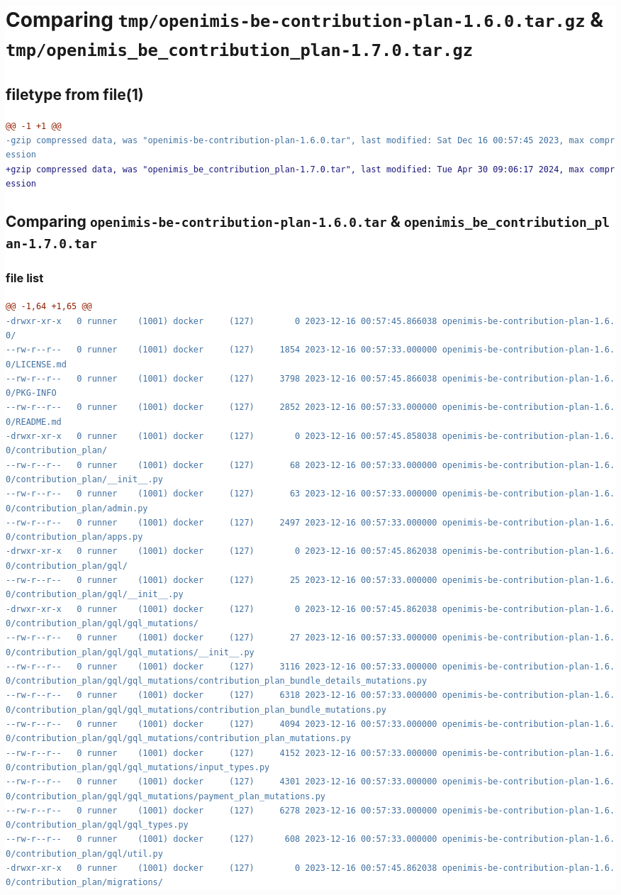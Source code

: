 # Comparing `tmp/openimis-be-contribution-plan-1.6.0.tar.gz` & `tmp/openimis_be_contribution_plan-1.7.0.tar.gz`

## filetype from file(1)

```diff
@@ -1 +1 @@
-gzip compressed data, was "openimis-be-contribution-plan-1.6.0.tar", last modified: Sat Dec 16 00:57:45 2023, max compression
+gzip compressed data, was "openimis_be_contribution_plan-1.7.0.tar", last modified: Tue Apr 30 09:06:17 2024, max compression
```

## Comparing `openimis-be-contribution-plan-1.6.0.tar` & `openimis_be_contribution_plan-1.7.0.tar`

### file list

```diff
@@ -1,64 +1,65 @@
-drwxr-xr-x   0 runner    (1001) docker     (127)        0 2023-12-16 00:57:45.866038 openimis-be-contribution-plan-1.6.0/
--rw-r--r--   0 runner    (1001) docker     (127)     1854 2023-12-16 00:57:33.000000 openimis-be-contribution-plan-1.6.0/LICENSE.md
--rw-r--r--   0 runner    (1001) docker     (127)     3798 2023-12-16 00:57:45.866038 openimis-be-contribution-plan-1.6.0/PKG-INFO
--rw-r--r--   0 runner    (1001) docker     (127)     2852 2023-12-16 00:57:33.000000 openimis-be-contribution-plan-1.6.0/README.md
-drwxr-xr-x   0 runner    (1001) docker     (127)        0 2023-12-16 00:57:45.858038 openimis-be-contribution-plan-1.6.0/contribution_plan/
--rw-r--r--   0 runner    (1001) docker     (127)       68 2023-12-16 00:57:33.000000 openimis-be-contribution-plan-1.6.0/contribution_plan/__init__.py
--rw-r--r--   0 runner    (1001) docker     (127)       63 2023-12-16 00:57:33.000000 openimis-be-contribution-plan-1.6.0/contribution_plan/admin.py
--rw-r--r--   0 runner    (1001) docker     (127)     2497 2023-12-16 00:57:33.000000 openimis-be-contribution-plan-1.6.0/contribution_plan/apps.py
-drwxr-xr-x   0 runner    (1001) docker     (127)        0 2023-12-16 00:57:45.862038 openimis-be-contribution-plan-1.6.0/contribution_plan/gql/
--rw-r--r--   0 runner    (1001) docker     (127)       25 2023-12-16 00:57:33.000000 openimis-be-contribution-plan-1.6.0/contribution_plan/gql/__init__.py
-drwxr-xr-x   0 runner    (1001) docker     (127)        0 2023-12-16 00:57:45.862038 openimis-be-contribution-plan-1.6.0/contribution_plan/gql/gql_mutations/
--rw-r--r--   0 runner    (1001) docker     (127)       27 2023-12-16 00:57:33.000000 openimis-be-contribution-plan-1.6.0/contribution_plan/gql/gql_mutations/__init__.py
--rw-r--r--   0 runner    (1001) docker     (127)     3116 2023-12-16 00:57:33.000000 openimis-be-contribution-plan-1.6.0/contribution_plan/gql/gql_mutations/contribution_plan_bundle_details_mutations.py
--rw-r--r--   0 runner    (1001) docker     (127)     6318 2023-12-16 00:57:33.000000 openimis-be-contribution-plan-1.6.0/contribution_plan/gql/gql_mutations/contribution_plan_bundle_mutations.py
--rw-r--r--   0 runner    (1001) docker     (127)     4094 2023-12-16 00:57:33.000000 openimis-be-contribution-plan-1.6.0/contribution_plan/gql/gql_mutations/contribution_plan_mutations.py
--rw-r--r--   0 runner    (1001) docker     (127)     4152 2023-12-16 00:57:33.000000 openimis-be-contribution-plan-1.6.0/contribution_plan/gql/gql_mutations/input_types.py
--rw-r--r--   0 runner    (1001) docker     (127)     4301 2023-12-16 00:57:33.000000 openimis-be-contribution-plan-1.6.0/contribution_plan/gql/gql_mutations/payment_plan_mutations.py
--rw-r--r--   0 runner    (1001) docker     (127)     6278 2023-12-16 00:57:33.000000 openimis-be-contribution-plan-1.6.0/contribution_plan/gql/gql_types.py
--rw-r--r--   0 runner    (1001) docker     (127)      608 2023-12-16 00:57:33.000000 openimis-be-contribution-plan-1.6.0/contribution_plan/gql/util.py
-drwxr-xr-x   0 runner    (1001) docker     (127)        0 2023-12-16 00:57:45.862038 openimis-be-contribution-plan-1.6.0/contribution_plan/migrations/
```